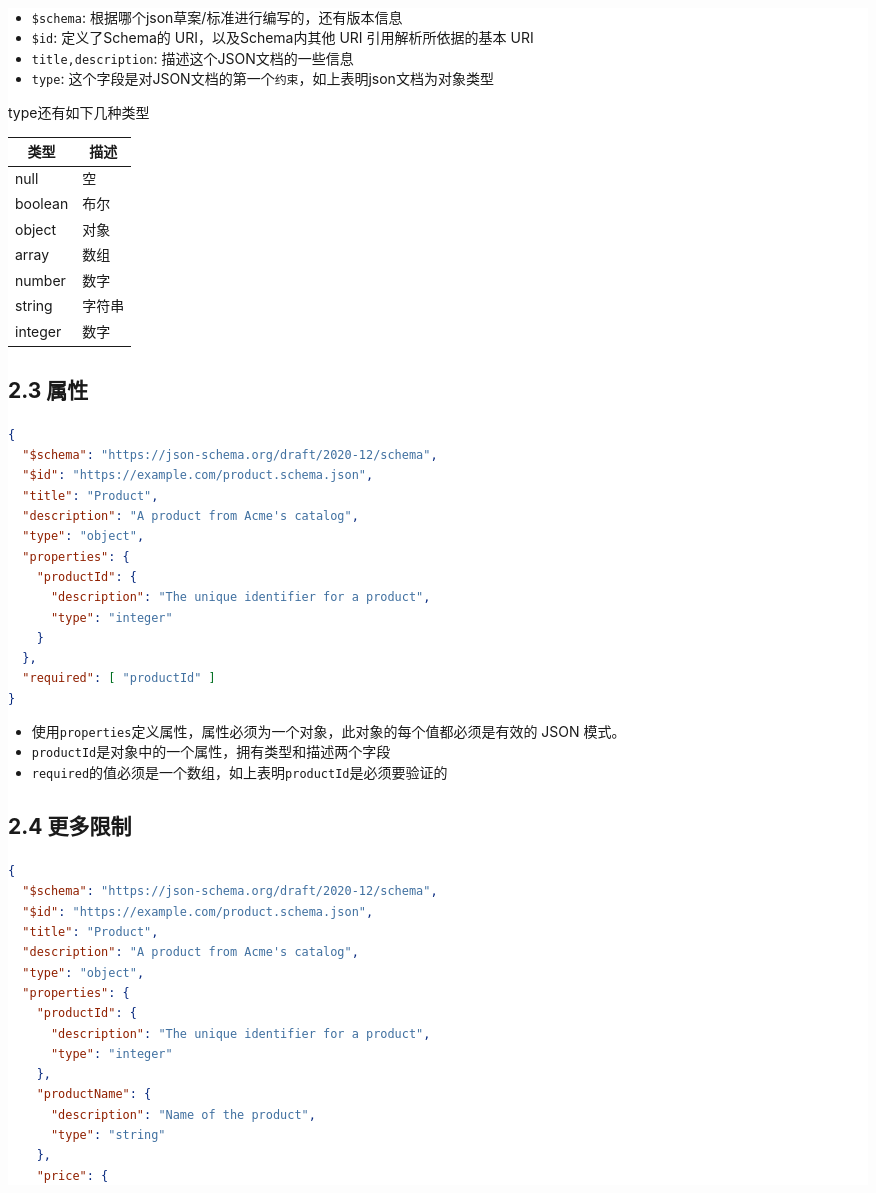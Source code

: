 - `$schema`:  根据哪个json草案/标准进行编写的，还有版本信息
- `$id`:  定义了Schema的 URI，以及Schema内其他 URI 引用解析所依据的基本 URI
- `title,description`: 描述这个JSON文档的一些信息
- `type`: 这个字段是对JSON文档的第一个`约束`，如上表明json文档为对象类型

type还有如下几种类型

| 类型 | 描述 |
| - | - |
| null | 空 |
| boolean | 布尔 |
| object | 对象 |
| array | 数组 |
| number | 数字 |
| string | 字符串 |
| integer | 数字 |

## 2.3 属性

```json
{
  "$schema": "https://json-schema.org/draft/2020-12/schema",
  "$id": "https://example.com/product.schema.json",
  "title": "Product",
  "description": "A product from Acme's catalog",
  "type": "object",
  "properties": {
    "productId": {
      "description": "The unique identifier for a product",
      "type": "integer"
    }
  },
  "required": [ "productId" ]
}
```

- 使用`properties`定义属性，属性必须为一个对象，此对象的每个值都必须是有效的 JSON 模式。
- `productId`是对象中的一个属性，拥有类型和描述两个字段
- `required`的值必须是一个数组，如上表明`productId`是必须要验证的

## 2.4 更多限制

```json
{
  "$schema": "https://json-schema.org/draft/2020-12/schema",
  "$id": "https://example.com/product.schema.json",
  "title": "Product",
  "description": "A product from Acme's catalog",
  "type": "object",
  "properties": {
    "productId": {
      "description": "The unique identifier for a product",
      "type": "integer"
    },
    "productName": {
      "description": "Name of the product",
      "type": "string"
    },
    "price": {
```